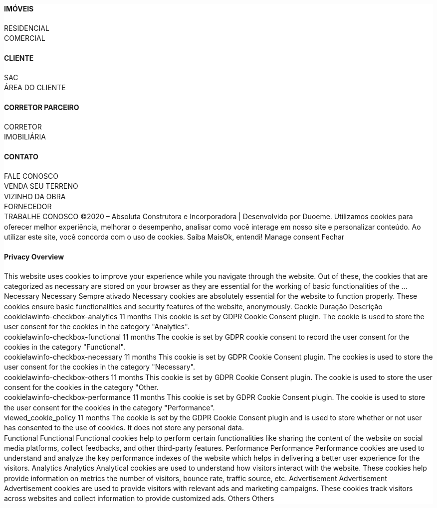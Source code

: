 #### IMÓVEIS
RESIDENCIAL  
COMERCIAL
#### CLIENTE
SAC  
ÁREA DO CLIENTE
#### CORRETOR PARCEIRO
CORRETOR  
IMOBILIÁRIA
#### CONTATO
FALE CONOSCO  
VENDA SEU TERRENO  
VIZINHO DA OBRA  
FORNECEDOR  
TRABALHE CONOSCO
©2020 – Absoluta Construtora e Incorporadora | Desenvolvido por Duoeme.
Utilizamos cookies para oferecer melhor experiência, melhorar o desempenho, analisar como você interage em nosso site e personalizar conteúdo. Ao utilizar este site, você concorda com o uso de cookies.
Saiba MaisOk, entendi!
Manage consent
Fechar
#### Privacy Overview
This website uses cookies to improve your experience while you navigate through the website. Out of these, the cookies that are categorized as necessary are stored on your browser as they are essential for the working of basic functionalities of the ...
Necessary 
Necessary
Sempre ativado
Necessary cookies are absolutely essential for the website to function properly. These cookies ensure basic functionalities and security features of the website, anonymously.  Cookie Duração Descrição  
cookielawinfo-checkbox-analytics 11 months This cookie is set by GDPR Cookie Consent plugin. The cookie is used to store the user consent for the cookies in the category "Analytics".  
cookielawinfo-checkbox-functional 11 months The cookie is set by GDPR cookie consent to record the user consent for the cookies in the category "Functional".  
cookielawinfo-checkbox-necessary 11 months This cookie is set by GDPR Cookie Consent plugin. The cookies is used to store the user consent for the cookies in the category "Necessary".  
cookielawinfo-checkbox-others 11 months This cookie is set by GDPR Cookie Consent plugin. The cookie is used to store the user consent for the cookies in the category "Other.  
cookielawinfo-checkbox-performance 11 months This cookie is set by GDPR Cookie Consent plugin. The cookie is used to store the user consent for the cookies in the category "Performance".  
viewed_cookie_policy 11 months The cookie is set by the GDPR Cookie Consent plugin and is used to store whether or not user has consented to the use of cookies. It does not store any personal data.  
Functional 
Functional
Functional cookies help to perform certain functionalities like sharing the content of the website on social media platforms, collect feedbacks, and other third-party features. 
Performance 
Performance
Performance cookies are used to understand and analyze the key performance indexes of the website which helps in delivering a better user experience for the visitors. 
Analytics 
Analytics
Analytical cookies are used to understand how visitors interact with the website. These cookies help provide information on metrics the number of visitors, bounce rate, traffic source, etc. 
Advertisement 
Advertisement
Advertisement cookies are used to provide visitors with relevant ads and marketing campaigns. These cookies track visitors across websites and collect information to provide customized ads. 
Others 
Others